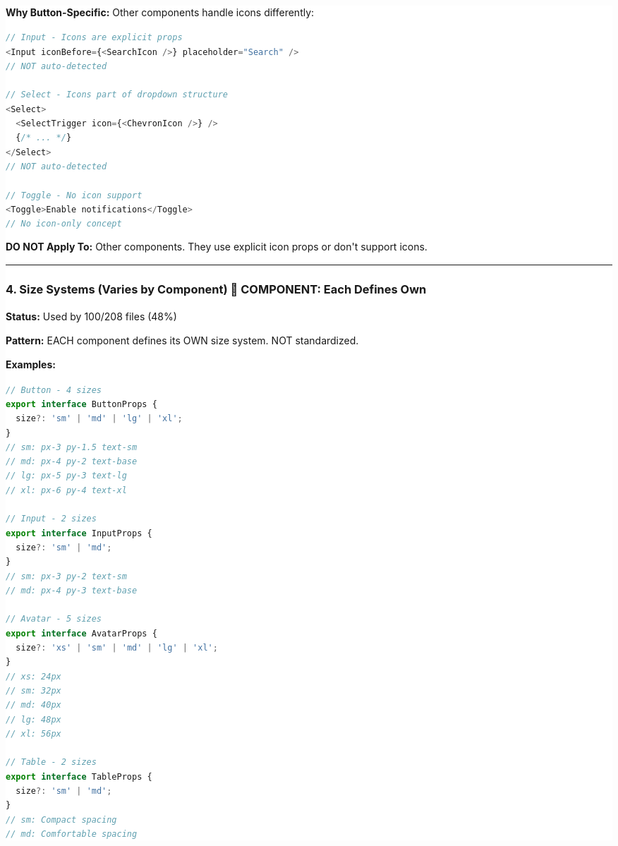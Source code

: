 **Why Button-Specific:**
Other components handle icons differently:

```typescript
// Input - Icons are explicit props
<Input iconBefore={<SearchIcon />} placeholder="Search" />
// NOT auto-detected

// Select - Icons part of dropdown structure
<Select>
  <SelectTrigger icon={<ChevronIcon />} />
  {/* ... */}
</Select>
// NOT auto-detected

// Toggle - No icon support
<Toggle>Enable notifications</Toggle>
// No icon-only concept
```

**DO NOT Apply To:**
Other components. They use explicit icon props or don't support icons.

---

### 4. Size Systems (Varies by Component) 🔧 COMPONENT: Each Defines Own

**Status:** Used by 100/208 files (48%)

**Pattern:** EACH component defines its OWN size system. NOT standardized.

**Examples:**

```typescript
// Button - 4 sizes
export interface ButtonProps {
  size?: 'sm' | 'md' | 'lg' | 'xl';
}
// sm: px-3 py-1.5 text-sm
// md: px-4 py-2 text-base
// lg: px-5 py-3 text-lg
// xl: px-6 py-4 text-xl

// Input - 2 sizes
export interface InputProps {
  size?: 'sm' | 'md';
}
// sm: px-3 py-2 text-sm
// md: px-4 py-3 text-base

// Avatar - 5 sizes
export interface AvatarProps {
  size?: 'xs' | 'sm' | 'md' | 'lg' | 'xl';
}
// xs: 24px
// sm: 32px
// md: 40px
// lg: 48px
// xl: 56px

// Table - 2 sizes
export interface TableProps {
  size?: 'sm' | 'md';
}
// sm: Compact spacing
// md: Comfortable spacing
```